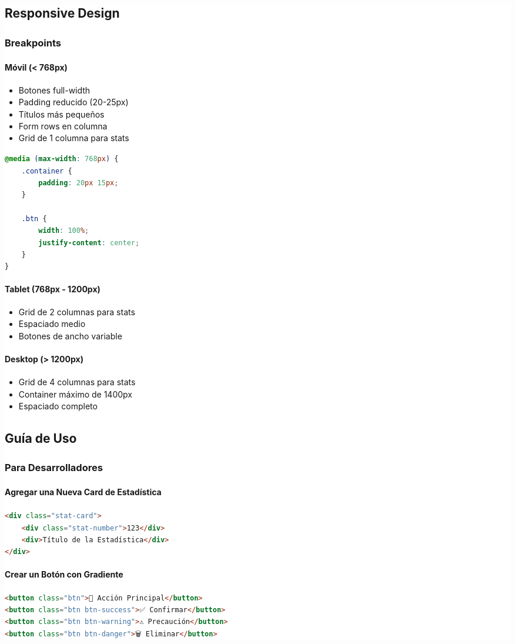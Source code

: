 ```css
```

## Responsive Design

### Breakpoints

#### Móvil (< 768px)
- Botones full-width
- Padding reducido (20-25px)
- Títulos más pequeños
- Form rows en columna
- Grid de 1 columna para stats

```css
@media (max-width: 768px) {
    .container {
        padding: 20px 15px;
    }
    
    .btn {
        width: 100%;
        justify-content: center;
    }
}
```

#### Tablet (768px - 1200px)
- Grid de 2 columnas para stats
- Espaciado medio
- Botones de ancho variable

#### Desktop (> 1200px)
- Grid de 4 columnas para stats
- Container máximo de 1400px
- Espaciado completo

## Guía de Uso

### Para Desarrolladores

#### Agregar una Nueva Card de Estadística
```html
<div class="stat-card">
    <div class="stat-number">123</div>
    <div>Título de la Estadística</div>
</div>
```

#### Crear un Botón con Gradiente
```html
<button class="btn">🎯 Acción Principal</button>
<button class="btn btn-success">✅ Confirmar</button>
<button class="btn btn-warning">⚠️ Precaución</button>
<button class="btn btn-danger">🗑️ Eliminar</button>
```
